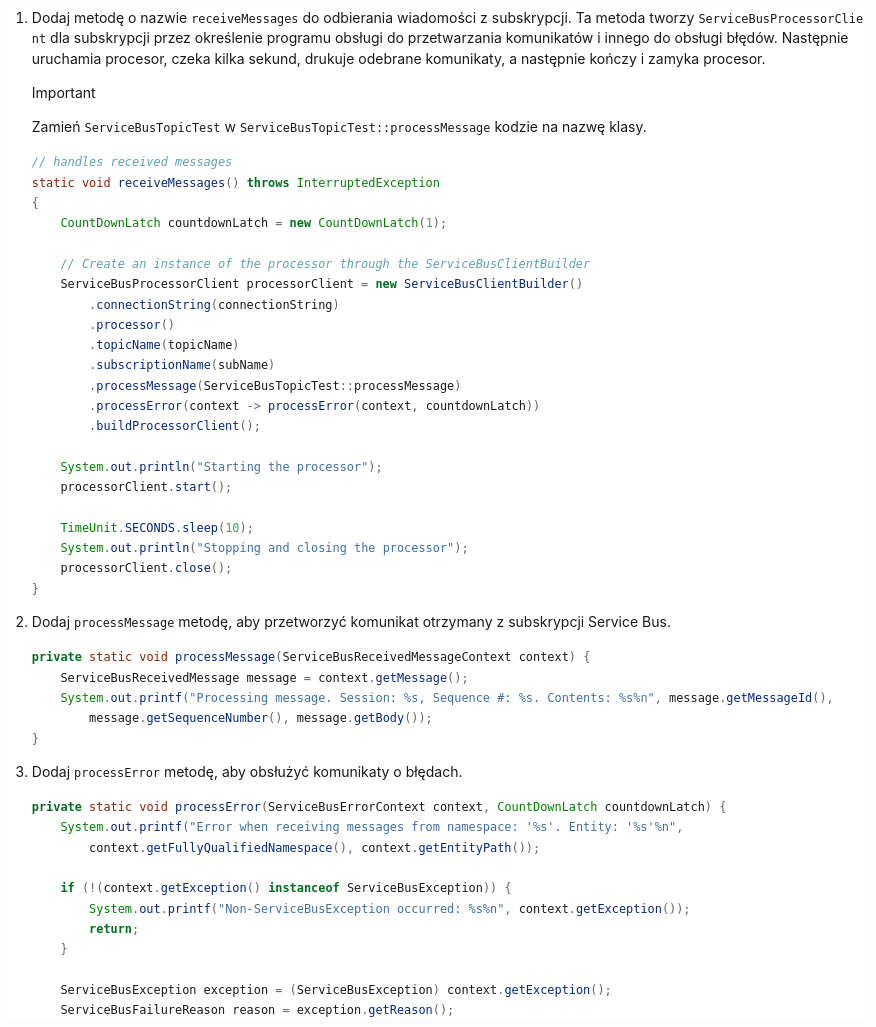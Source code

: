 1. Dodaj metodę o nazwie `receiveMessages` do odbierania wiadomości z subskrypcji. Ta metoda tworzy `ServiceBusProcessorClient` dla subskrypcji przez określenie programu obsługi do przetwarzania komunikatów i innego do obsługi błędów. Następnie uruchamia procesor, czeka kilka sekund, drukuje odebrane komunikaty, a następnie kończy i zamyka procesor.

    > [!IMPORTANT]
    > Zamień `ServiceBusTopicTest` w `ServiceBusTopicTest::processMessage` kodzie na nazwę klasy. 

    ```java
    // handles received messages
    static void receiveMessages() throws InterruptedException
    {
        CountDownLatch countdownLatch = new CountDownLatch(1);

        // Create an instance of the processor through the ServiceBusClientBuilder
        ServiceBusProcessorClient processorClient = new ServiceBusClientBuilder()
            .connectionString(connectionString)
            .processor()
            .topicName(topicName)
            .subscriptionName(subName)
            .processMessage(ServiceBusTopicTest::processMessage)
            .processError(context -> processError(context, countdownLatch))
            .buildProcessorClient();

        System.out.println("Starting the processor");
        processorClient.start();

        TimeUnit.SECONDS.sleep(10);
        System.out.println("Stopping and closing the processor");
        processorClient.close();        
    }  
    ```
2. Dodaj `processMessage` metodę, aby przetworzyć komunikat otrzymany z subskrypcji Service Bus. 

    ```java
    private static void processMessage(ServiceBusReceivedMessageContext context) {
        ServiceBusReceivedMessage message = context.getMessage();
        System.out.printf("Processing message. Session: %s, Sequence #: %s. Contents: %s%n", message.getMessageId(),
            message.getSequenceNumber(), message.getBody());
    }    
    ```
3. Dodaj `processError` metodę, aby obsłużyć komunikaty o błędach.

    ```java
    private static void processError(ServiceBusErrorContext context, CountDownLatch countdownLatch) {
        System.out.printf("Error when receiving messages from namespace: '%s'. Entity: '%s'%n",
            context.getFullyQualifiedNamespace(), context.getEntityPath());

        if (!(context.getException() instanceof ServiceBusException)) {
            System.out.printf("Non-ServiceBusException occurred: %s%n", context.getException());
            return;
        }

        ServiceBusException exception = (ServiceBusException) context.getException();
        ServiceBusFailureReason reason = exception.getReason();


[Azure SDK for Java]: /java/api/overview/azure/
[Azure Toolkit for Eclipse]: /azure/developer/java/toolkit-for-eclipse/installation
[Service Bus queues, topics, and subscriptions]: service-bus-queues-topics-subscriptions.md
[SqlFilter]: /dotnet/api/microsoft.azure.servicebus.sqlfilter
[SqlFilter.SqlExpression]: /dotnet/api/microsoft.azure.servicebus.sqlfilter.sqlexpression
[BrokeredMessage]: /dotnet/api/microsoft.servicebus.messaging.brokeredmessage